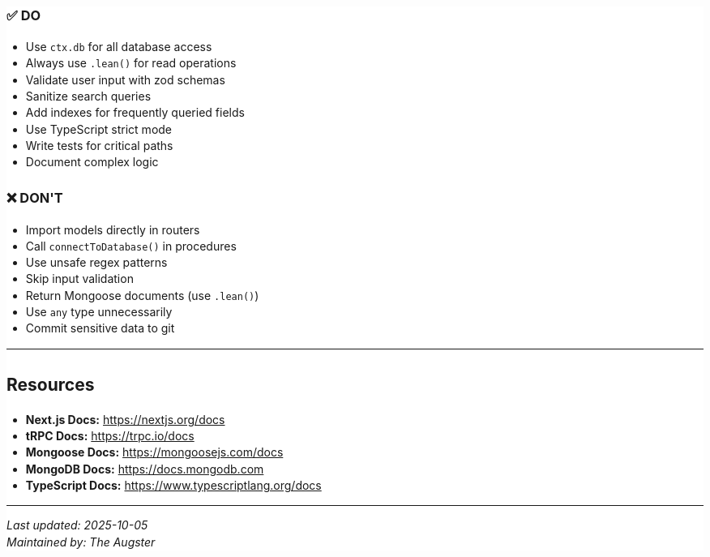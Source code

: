 ### ✅ DO
- Use `ctx.db` for all database access
- Always use `.lean()` for read operations
- Validate user input with zod schemas
- Sanitize search queries
- Add indexes for frequently queried fields
- Use TypeScript strict mode
- Write tests for critical paths
- Document complex logic

### ❌ DON'T
- Import models directly in routers
- Call `connectToDatabase()` in procedures
- Use unsafe regex patterns
- Skip input validation
- Return Mongoose documents (use `.lean()`)
- Use `any` type unnecessarily
- Commit sensitive data to git

---

## Resources

- **Next.js Docs:** https://nextjs.org/docs
- **tRPC Docs:** https://trpc.io/docs
- **Mongoose Docs:** https://mongoosejs.com/docs
- **MongoDB Docs:** https://docs.mongodb.com
- **TypeScript Docs:** https://www.typescriptlang.org/docs

---

*Last updated: 2025-10-05*  
*Maintained by: The Augster*

